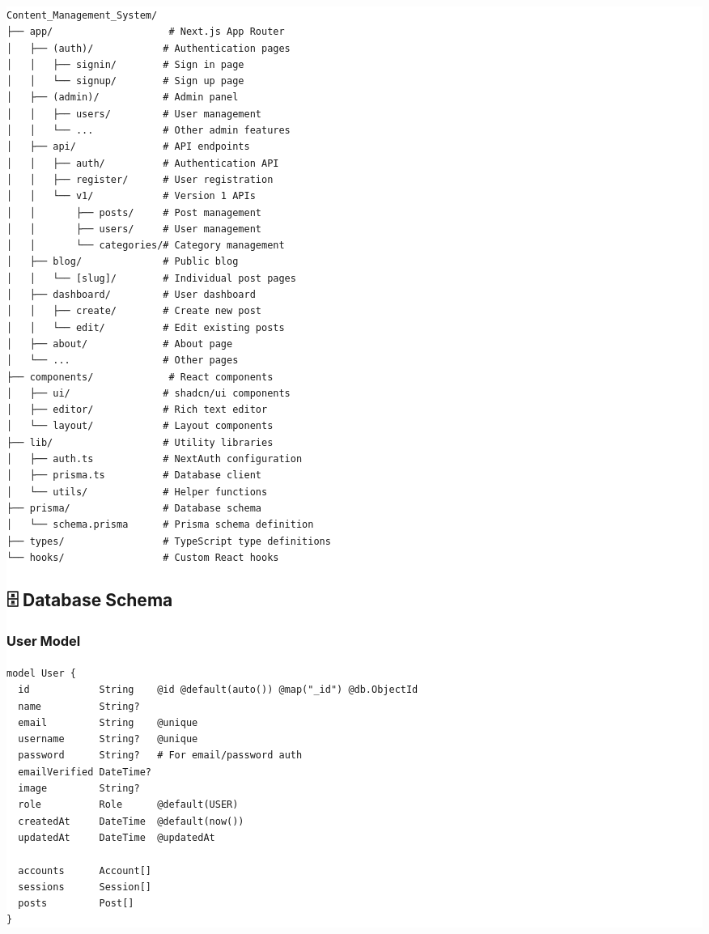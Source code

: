 ```
Content_Management_System/
├── app/                    # Next.js App Router
│   ├── (auth)/            # Authentication pages
│   │   ├── signin/        # Sign in page
│   │   └── signup/        # Sign up page
│   ├── (admin)/           # Admin panel
│   │   ├── users/         # User management
│   │   └── ...            # Other admin features
│   ├── api/               # API endpoints
│   │   ├── auth/          # Authentication API
│   │   ├── register/      # User registration
│   │   └── v1/            # Version 1 APIs
│   │       ├── posts/     # Post management
│   │       ├── users/     # User management
│   │       └── categories/# Category management
│   ├── blog/              # Public blog
│   │   └── [slug]/        # Individual post pages
│   ├── dashboard/         # User dashboard
│   │   ├── create/        # Create new post
│   │   └── edit/          # Edit existing posts
│   ├── about/             # About page
│   └── ...                # Other pages
├── components/             # React components
│   ├── ui/                # shadcn/ui components
│   ├── editor/            # Rich text editor
│   └── layout/            # Layout components
├── lib/                   # Utility libraries
│   ├── auth.ts            # NextAuth configuration
│   ├── prisma.ts          # Database client
│   └── utils/             # Helper functions
├── prisma/                # Database schema
│   └── schema.prisma      # Prisma schema definition
├── types/                 # TypeScript type definitions
└── hooks/                 # Custom React hooks
```

## 🗄️ Database Schema

### User Model
```prisma
model User {
  id            String    @id @default(auto()) @map("_id") @db.ObjectId
  name          String?
  email         String    @unique
  username      String?   @unique
  password      String?   # For email/password auth
  emailVerified DateTime?
  image         String?
  role          Role      @default(USER)
  createdAt     DateTime  @default(now())
  updatedAt     DateTime  @updatedAt
  
  accounts      Account[]
  sessions      Session[]
  posts         Post[]
}
```

